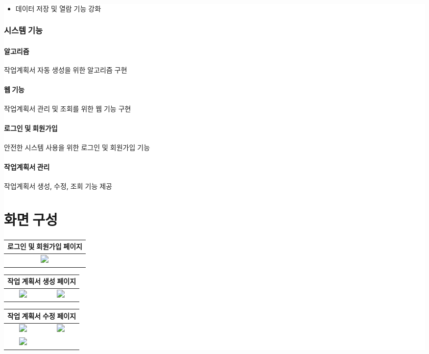 - 데이터 저장 및 열람 기능 강화

### 시스템 기능
#### 알고리즘
작업계획서 자동 생성을 위한 알고리즘 구현

#### 웹 기능
작업계획서 관리 및 조회를 위한 웹 기능 구현

#### 로그인 및 회원가입
안전한 시스템 사용을 위한 로그인 및 회원가입 기능

#### 작업계획서 관리
작업계획서 생성, 수정, 조회 기능 제공

# 화면 구성

<table>
  <thead>
    <tr>
      <th align="center">로그인 및 회원가입 페이지</th>
    </tr>
  </thead>
  <tbody>
    <tr>
      <td align="center"><img width="400" src="https://github.com/kkmcProject/Web/assets/132376178/dbcec6cf-9a41-4d06-a5ec-6b980bf2af01" style="max-width: 100%;"></img></td>
    </tr>
</table>

<table>
    <thead>
    <tr>
      <th colspan="2" align="center">
        작업 계획서 생성 페이지
      </th>
    </tr>
  </thead>
  <tbody>
    <tr>
      <td align="center"><img width="400" src="https://github.com/kkmcProject/Web/assets/132376178/af45eb1a-99d8-4546-96d2-47bf8d3afaad" style="max-width: 100%;"></img></td>
      <td align="center"><img width="400" src="https://github.com/kkmcProject/Web/assets/132376178/3d482c85-9dee-4c07-bbbc-6698b19cbdf4" style="max-width: 100%;"</img></td>
    </tr>
</table>

<table>
    <thead>
    <tr>
      <th colspan="2" align="center">
        작업 계획서 수정 페이지
      </th>
    </tr>
  </thead>
  <tbody>
    <tr>
      <td align="center"><img width="400" src="https://github.com/kkmcProject/Web/assets/132376178/21214958-c034-47b4-9632-50e1c61e98bd" style="max-width: 100%;"></img></td>
      <td align="center"><img width="400" src="https://github.com/kkmcProject/Web/assets/132376178/8e3cc507-683f-4f56-bf04-2f6bc2c627f7" style="max-width: 100%;"</img></td>
    </tr>
  <tr>
    <td align="center"><img width="400" src="https://github.com/kkmcProject/Web/assets/132376178/61892533-d57f-40c2-907d-7277f29f74b5" style="max-width: 100%;"></img></td>